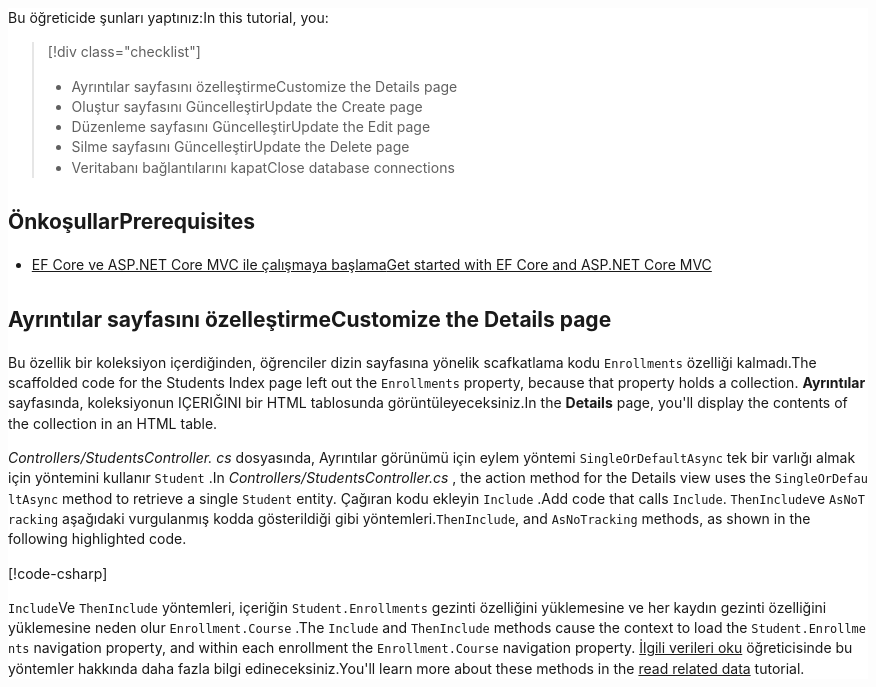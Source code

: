 <span data-ttu-id="3f2a4-109">Bu öğreticide şunları yaptınız:</span><span class="sxs-lookup"><span data-stu-id="3f2a4-109">In this tutorial, you:</span></span>

> [!div class="checklist"]
> * <span data-ttu-id="3f2a4-110">Ayrıntılar sayfasını özelleştirme</span><span class="sxs-lookup"><span data-stu-id="3f2a4-110">Customize the Details page</span></span>
> * <span data-ttu-id="3f2a4-111">Oluştur sayfasını Güncelleştir</span><span class="sxs-lookup"><span data-stu-id="3f2a4-111">Update the Create page</span></span>
> * <span data-ttu-id="3f2a4-112">Düzenleme sayfasını Güncelleştir</span><span class="sxs-lookup"><span data-stu-id="3f2a4-112">Update the Edit page</span></span>
> * <span data-ttu-id="3f2a4-113">Silme sayfasını Güncelleştir</span><span class="sxs-lookup"><span data-stu-id="3f2a4-113">Update the Delete page</span></span>
> * <span data-ttu-id="3f2a4-114">Veritabanı bağlantılarını kapat</span><span class="sxs-lookup"><span data-stu-id="3f2a4-114">Close database connections</span></span>

## <a name="prerequisites"></a><span data-ttu-id="3f2a4-115">Önkoşullar</span><span class="sxs-lookup"><span data-stu-id="3f2a4-115">Prerequisites</span></span>

* [<span data-ttu-id="3f2a4-116">EF Core ve ASP.NET Core MVC ile çalışmaya başlama</span><span class="sxs-lookup"><span data-stu-id="3f2a4-116">Get started with EF Core and ASP.NET Core MVC</span></span>](intro.md)

## <a name="customize-the-details-page"></a><span data-ttu-id="3f2a4-117">Ayrıntılar sayfasını özelleştirme</span><span class="sxs-lookup"><span data-stu-id="3f2a4-117">Customize the Details page</span></span>

<span data-ttu-id="3f2a4-118">Bu özellik bir koleksiyon içerdiğinden, öğrenciler dizin sayfasına yönelik scafkatlama kodu `Enrollments` özelliği kalmadı.</span><span class="sxs-lookup"><span data-stu-id="3f2a4-118">The scaffolded code for the Students Index page left out the `Enrollments` property, because that property holds a collection.</span></span> <span data-ttu-id="3f2a4-119">**Ayrıntılar** sayfasında, koleksiyonun IÇERIĞINI bir HTML tablosunda görüntüleyeceksiniz.</span><span class="sxs-lookup"><span data-stu-id="3f2a4-119">In the **Details** page, you'll display the contents of the collection in an HTML table.</span></span>

<span data-ttu-id="3f2a4-120">*Controllers/StudentsController. cs* dosyasında, Ayrıntılar görünümü için eylem yöntemi `SingleOrDefaultAsync` tek bir varlığı almak için yöntemini kullanır `Student` .</span><span class="sxs-lookup"><span data-stu-id="3f2a4-120">In *Controllers/StudentsController.cs* , the action method for the Details view uses the `SingleOrDefaultAsync` method to retrieve a single `Student` entity.</span></span> <span data-ttu-id="3f2a4-121">Çağıran kodu ekleyin `Include` .</span><span class="sxs-lookup"><span data-stu-id="3f2a4-121">Add code that calls `Include`.</span></span> <span data-ttu-id="3f2a4-122">`ThenInclude`ve `AsNoTracking` aşağıdaki vurgulanmış kodda gösterildiği gibi yöntemleri.</span><span class="sxs-lookup"><span data-stu-id="3f2a4-122">`ThenInclude`,  and `AsNoTracking` methods, as shown in the following highlighted code.</span></span>

[!code-csharp[](intro/samples/cu/Controllers/StudentsController.cs?name=snippet_Details&highlight=8-12)]

<span data-ttu-id="3f2a4-123">`Include`Ve `ThenInclude` yöntemleri, içeriğin `Student.Enrollments` gezinti özelliğini yüklemesine ve her kaydın gezinti özelliğini yüklemesine neden olur `Enrollment.Course` .</span><span class="sxs-lookup"><span data-stu-id="3f2a4-123">The `Include` and `ThenInclude` methods cause the context to load the `Student.Enrollments` navigation property, and within each enrollment the `Enrollment.Course` navigation property.</span></span>  <span data-ttu-id="3f2a4-124">[İlgili verileri oku](read-related-data.md) öğreticisinde bu yöntemler hakkında daha fazla bilgi edineceksiniz.</span><span class="sxs-lookup"><span data-stu-id="3f2a4-124">You'll learn more about these methods in the [read related data](read-related-data.md) tutorial.</span></span>
